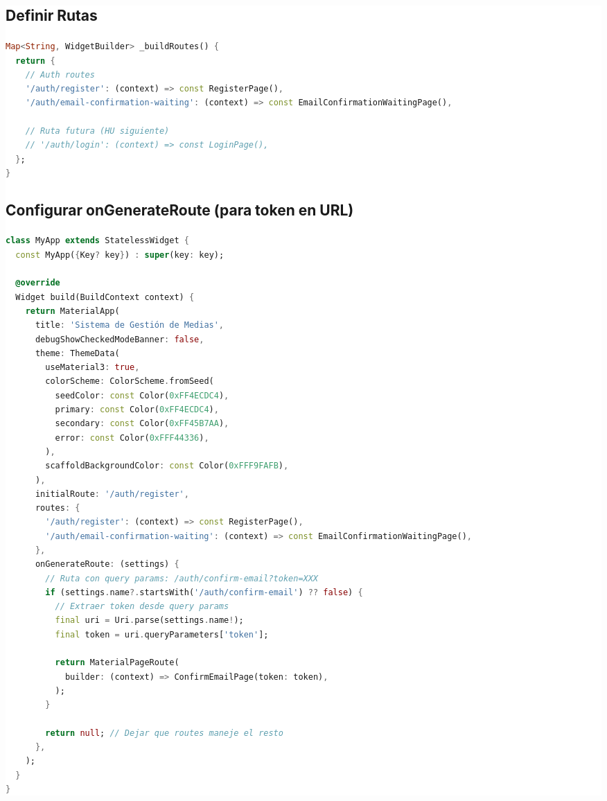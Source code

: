 ## Definir Rutas

```dart
Map<String, WidgetBuilder> _buildRoutes() {
  return {
    // Auth routes
    '/auth/register': (context) => const RegisterPage(),
    '/auth/email-confirmation-waiting': (context) => const EmailConfirmationWaitingPage(),

    // Ruta futura (HU siguiente)
    // '/auth/login': (context) => const LoginPage(),
  };
}
```

## Configurar onGenerateRoute (para token en URL)

```dart
class MyApp extends StatelessWidget {
  const MyApp({Key? key}) : super(key: key);

  @override
  Widget build(BuildContext context) {
    return MaterialApp(
      title: 'Sistema de Gestión de Medias',
      debugShowCheckedModeBanner: false,
      theme: ThemeData(
        useMaterial3: true,
        colorScheme: ColorScheme.fromSeed(
          seedColor: const Color(0xFF4ECDC4),
          primary: const Color(0xFF4ECDC4),
          secondary: const Color(0xFF45B7AA),
          error: const Color(0xFFF44336),
        ),
        scaffoldBackgroundColor: const Color(0xFFF9FAFB),
      ),
      initialRoute: '/auth/register',
      routes: {
        '/auth/register': (context) => const RegisterPage(),
        '/auth/email-confirmation-waiting': (context) => const EmailConfirmationWaitingPage(),
      },
      onGenerateRoute: (settings) {
        // Ruta con query params: /auth/confirm-email?token=XXX
        if (settings.name?.startsWith('/auth/confirm-email') ?? false) {
          // Extraer token desde query params
          final uri = Uri.parse(settings.name!);
          final token = uri.queryParameters['token'];

          return MaterialPageRoute(
            builder: (context) => ConfirmEmailPage(token: token),
          );
        }

        return null; // Dejar que routes maneje el resto
      },
    );
  }
}
```
